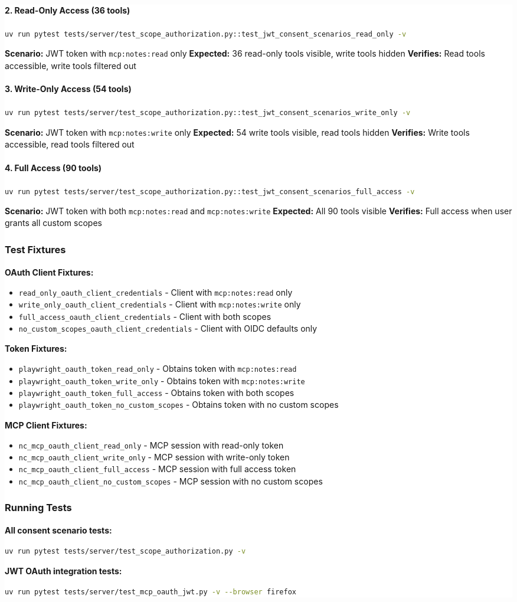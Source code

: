 #### 2. Read-Only Access (36 tools)
```bash
uv run pytest tests/server/test_scope_authorization.py::test_jwt_consent_scenarios_read_only -v
```

**Scenario:** JWT token with `mcp:notes:read` only
**Expected:** 36 read-only tools visible, write tools hidden
**Verifies:** Read tools accessible, write tools filtered out

#### 3. Write-Only Access (54 tools)
```bash
uv run pytest tests/server/test_scope_authorization.py::test_jwt_consent_scenarios_write_only -v
```

**Scenario:** JWT token with `mcp:notes:write` only
**Expected:** 54 write tools visible, read tools hidden
**Verifies:** Write tools accessible, read tools filtered out

#### 4. Full Access (90 tools)
```bash
uv run pytest tests/server/test_scope_authorization.py::test_jwt_consent_scenarios_full_access -v
```

**Scenario:** JWT token with both `mcp:notes:read` and `mcp:notes:write`
**Expected:** All 90 tools visible
**Verifies:** Full access when user grants all custom scopes

### Test Fixtures

**OAuth Client Fixtures:**
- `read_only_oauth_client_credentials` - Client with `mcp:notes:read` only
- `write_only_oauth_client_credentials` - Client with `mcp:notes:write` only
- `full_access_oauth_client_credentials` - Client with both scopes
- `no_custom_scopes_oauth_client_credentials` - Client with OIDC defaults only

**Token Fixtures:**
- `playwright_oauth_token_read_only` - Obtains token with `mcp:notes:read`
- `playwright_oauth_token_write_only` - Obtains token with `mcp:notes:write`
- `playwright_oauth_token_full_access` - Obtains token with both scopes
- `playwright_oauth_token_no_custom_scopes` - Obtains token with no custom scopes

**MCP Client Fixtures:**
- `nc_mcp_oauth_client_read_only` - MCP session with read-only token
- `nc_mcp_oauth_client_write_only` - MCP session with write-only token
- `nc_mcp_oauth_client_full_access` - MCP session with full access token
- `nc_mcp_oauth_client_no_custom_scopes` - MCP session with no custom scopes

### Running Tests

**All consent scenario tests:**
```bash
uv run pytest tests/server/test_scope_authorization.py -v
```

**JWT OAuth integration tests:**
```bash
uv run pytest tests/server/test_mcp_oauth_jwt.py -v --browser firefox
```
